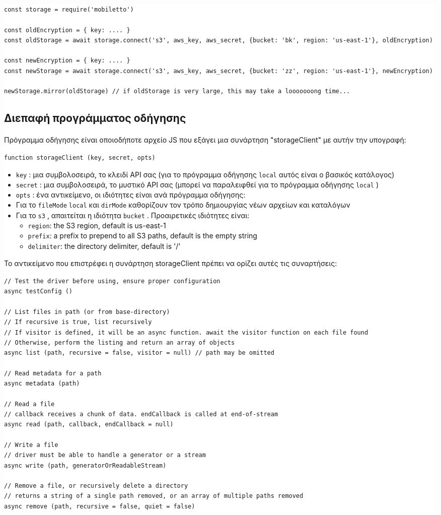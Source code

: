     const storage = require('mobiletto')

    const oldEncryption = { key: .... }
    const oldStorage = await storage.connect('s3', aws_key, aws_secret, {bucket: 'bk', region: 'us-east-1'}, oldEncryption)

    const newEncryption = { key: .... }
    const newStorage = await storage.connect('s3', aws_key, aws_secret, {bucket: 'zz', region: 'us-east-1'}, newEncryption)

    newStorage.mirror(oldStorage) // if oldStorage is very large, this may take a looooooong time...

 ## Διεπαφή προγράμματος οδήγησης
 Πρόγραμμα οδήγησης είναι οποιοδήποτε αρχείο JS που εξάγει μια συνάρτηση "storageClient" με αυτήν την υπογραφή:

    function storageClient (key, secret, opts)

 * `key` : μια συμβολοσειρά, το κλειδί API σας (για το πρόγραμμα οδήγησης `local` αυτός είναι ο βασικός κατάλογος)
 * `secret` : μια συμβολοσειρά, το μυστικό API σας (μπορεί να παραλειφθεί για το πρόγραμμα οδήγησης `local` )
 * `opts` : ένα αντικείμενο, οι ιδιότητες είναι ανά πρόγραμμα οδήγησης:
 * Για το `fileMode` `local` και `dirMode` καθορίζουν τον τρόπο δημιουργίας νέων αρχείων και καταλόγων
 * Για το `s3` , απαιτείται η ιδιότητα `bucket` . Προαιρετικές ιδιότητες είναι:
    * `region`: the S3 region, default is us-east-1
    * `prefix`: a prefix to prepend to all S3 paths, default is the empty string
    * `delimiter`: the directory delimiter, default is '/'

 Το αντικείμενο που επιστρέφει η συνάρτηση storageClient πρέπει να ορίζει αυτές τις συναρτήσεις:

    // Test the driver before using, ensure proper configuration
    async testConfig ()

    // List files in path (or from base-directory)
    // If recursive is true, list recursively
    // If visitor is defined, it will be an async function. await the visitor function on each file found
    // Otherwise, perform the listing and return an array of objects
    async list (path, recursive = false, visitor = null) // path may be omitted
    
    // Read metadata for a path
    async metadata (path)
    
    // Read a file
    // callback receives a chunk of data. endCallback is called at end-of-stream
    async read (path, callback, endCallback = null)

    // Write a file
    // driver must be able to handle a generator or a stream
    async write (path, generatorOrReadableStream)

    // Remove a file, or recursively delete a directory
    // returns a string of a single path removed, or an array of multiple paths removed
    async remove (path, recursive = false, quiet = false)

